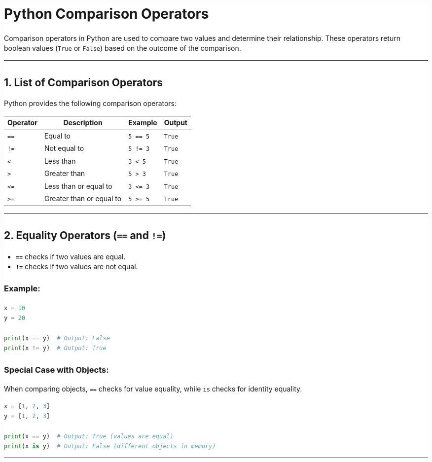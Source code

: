 <a id='comparison'></a>
# Python Comparison Operators

Comparison operators in Python are used to compare two values and determine their relationship. These operators return boolean values (`True` or `False`) based on the outcome of the comparison.

---

## 1. **List of Comparison Operators**
Python provides the following comparison operators:

| Operator | Description                  | Example           | Output  |
|----------|------------------------------|-------------------|---------|
| `==`     | Equal to                    | `5 == 5`          | `True`  |
| `!=`     | Not equal to                | `5 != 3`          | `True`  |
| `<`      | Less than                   | `3 < 5`           | `True`  |
| `>`      | Greater than                | `5 > 3`           | `True`  |
| `<=`     | Less than or equal to       | `3 <= 3`          | `True`  |
| `>=`     | Greater than or equal to    | `5 >= 5`          | `True`  |

---

## 2. **Equality Operators (`==` and `!=`)**
- **`==`** checks if two values are equal.
- **`!=`** checks if two values are not equal.

### Example:
```python
x = 10
y = 20

print(x == y)  # Output: False
print(x != y)  # Output: True
```

### Special Case with Objects:
When comparing objects, `==` checks for value equality, while `is` checks for identity equality.

```python
x = [1, 2, 3]
y = [1, 2, 3]

print(x == y)  # Output: True (values are equal)
print(x is y)  # Output: False (different objects in memory)
```

---
